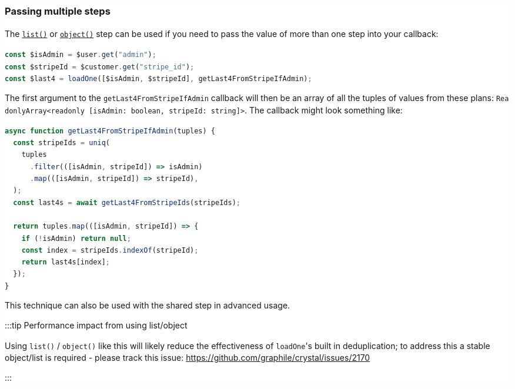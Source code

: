 
### Passing multiple steps

The [`list()`](./list) or [`object()`](./object) step can be used if you need to
pass the value of more than one step into your callback:

```ts
const $isAdmin = $user.get("admin");
const $stripeId = $customer.get("stripe_id");
const $last4 = loadOne([$isAdmin, $stripeId], getLast4FromStripeIfAdmin);
```

The first argument to the `getLast4FromStripeIfAdmin` callback will then be an
array of all the tuples of values from these plans:
`ReadonlyArray<readonly [isAdmin: boolean, stripeId: string]>`. The callback
might look something like:

```ts
async function getLast4FromStripeIfAdmin(tuples) {
  const stripeIds = uniq(
    tuples
      .filter(([isAdmin, stripeId]) => isAdmin)
      .map(([isAdmin, stripeId]) => stripeId),
  );
  const last4s = await getLast4FromStripeIds(stripeIds);

  return tuples.map(([isAdmin, stripeId]) => {
    if (!isAdmin) return null;
    const index = stripeIds.indexOf(stripeId);
    return last4s[index];
  });
}
```

This technique can also be used with the shared step in advanced usage.

:::tip Performance impact from using list/object

Using `list()` / `object()` like this will likely reduce the effectiveness of
`loadOne`'s built in deduplication; to address this a stable object/list is
required - please track this issue:
https://github.com/graphile/crystal/issues/2170

:::

[dataloader]: https://github.com/graphql/dataloader
